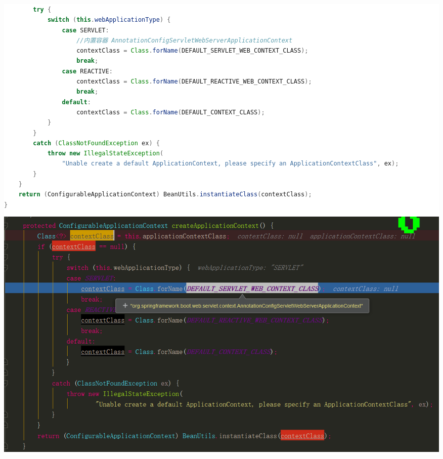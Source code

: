 ```java
        try {
            switch (this.webApplicationType) {
                case SERVLET:
                    //内置容器 AnnotationConfigServletWebServerApplicationContext
                    contextClass = Class.forName(DEFAULT_SERVLET_WEB_CONTEXT_CLASS);
                    break;
                case REACTIVE:
                    contextClass = Class.forName(DEFAULT_REACTIVE_WEB_CONTEXT_CLASS);
                    break;
                default:
                    contextClass = Class.forName(DEFAULT_CONTEXT_CLASS);
            }
        }
        catch (ClassNotFoundException ex) {
            throw new IllegalStateException(
                "Unable create a default ApplicationContext, please specify an ApplicationContextClass", ex);
        }
    }
    return (ConfigurableApplicationContext) BeanUtils.instantiateClass(contextClass);
}

```



![image-20200616164430917](https://raw.githubusercontent.com/HealerJean/HealerJean.github.io/master/blogImages/image-20200616164430917.png)

